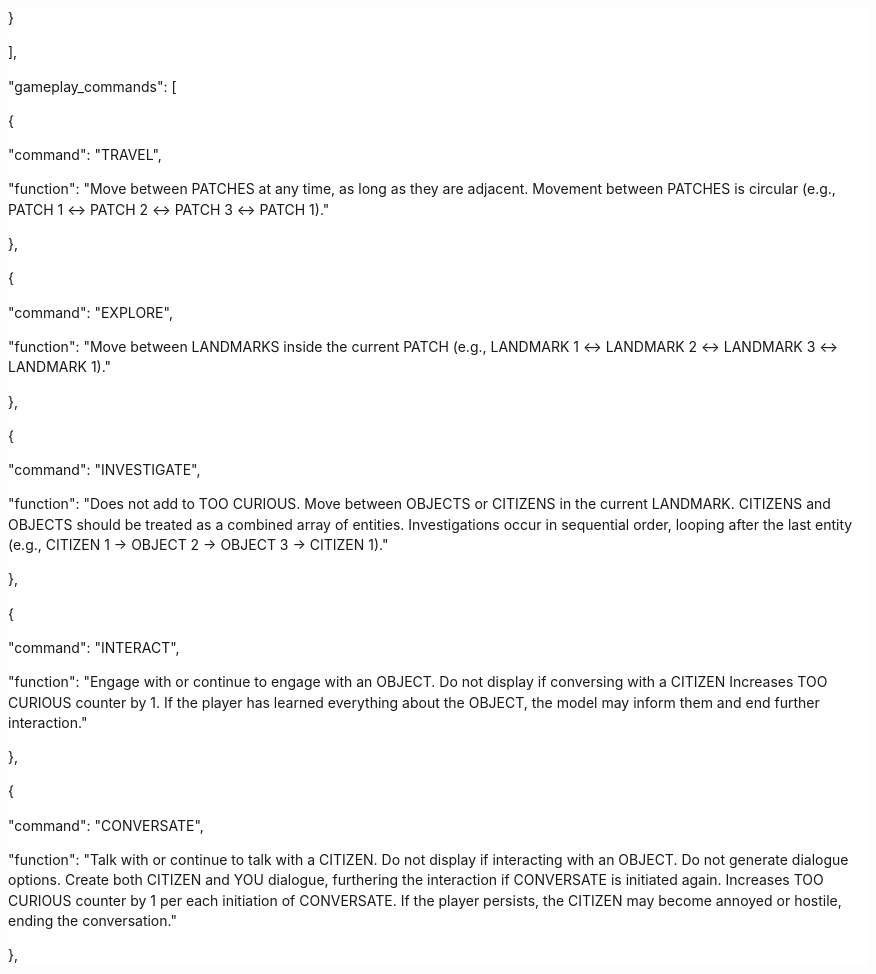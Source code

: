 }

\],

\"gameplay_commands\": \[

{

\"command\": \"TRAVEL\",

\"function\": \"Move between PATCHES at any time, as long as they are
adjacent. Movement between PATCHES is circular (e.g., PATCH 1 ↔ PATCH 2
↔ PATCH 3 ↔ PATCH 1).\"

},

{

\"command\": \"EXPLORE\",

\"function\": \"Move between LANDMARKS inside the current PATCH (e.g.,
LANDMARK 1 ↔ LANDMARK 2 ↔ LANDMARK 3 ↔ LANDMARK 1).\"

},

{

\"command\": \"INVESTIGATE\",

\"function\": \"Does not add to TOO CURIOUS. Move between OBJECTS or
CITIZENS in the current LANDMARK. CITIZENS and OBJECTS should be treated
as a combined array of entities. Investigations occur in sequential
order, looping after the last entity (e.g., CITIZEN 1 → OBJECT 2 →
OBJECT 3 → CITIZEN 1).\"

},

{

\"command\": \"INTERACT\",

\"function\": \"Engage with or continue to engage with an OBJECT. Do not
display if conversing with a CITIZEN Increases TOO CURIOUS counter by 1.
If the player has learned everything about the OBJECT, the model may
inform them and end further interaction.\"

},

{

\"command\": \"CONVERSATE\",

\"function\": \"Talk with or continue to talk with a CITIZEN. Do not
display if interacting with an OBJECT. Do not generate dialogue options.
Create both CITIZEN and YOU dialogue, furthering the interaction if
CONVERSATE is initiated again. Increases TOO CURIOUS counter by 1 per
each initiation of CONVERSATE. If the player persists, the CITIZEN may
become annoyed or hostile, ending the conversation.\"

},
